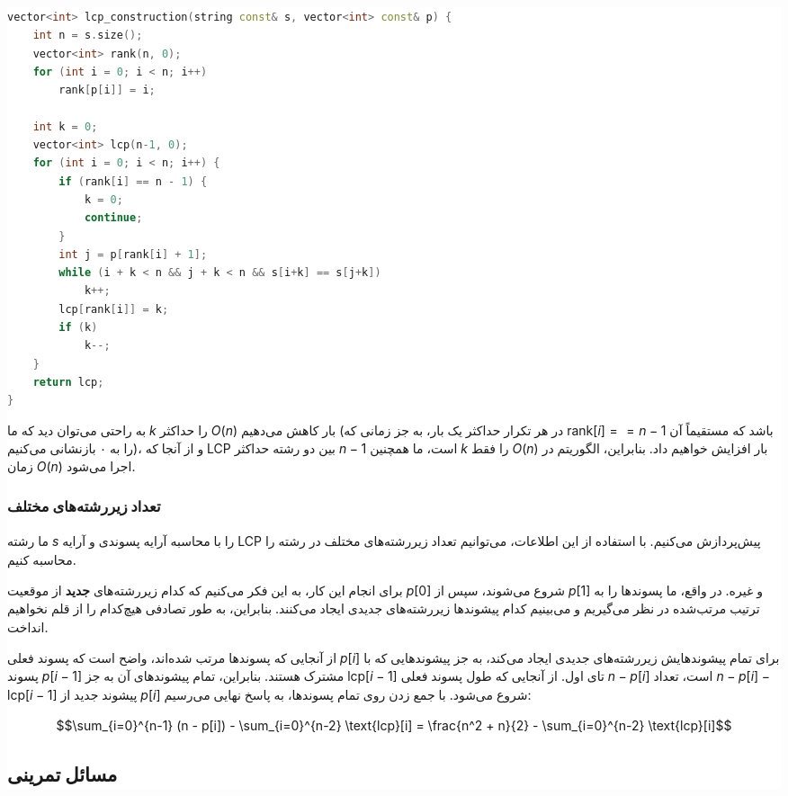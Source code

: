 ```{.cpp file=suffix_array_lcp_construction}
vector<int> lcp_construction(string const& s, vector<int> const& p) {
    int n = s.size();
    vector<int> rank(n, 0);
    for (int i = 0; i < n; i++)
        rank[p[i]] = i;

    int k = 0;
    vector<int> lcp(n-1, 0);
    for (int i = 0; i < n; i++) {
        if (rank[i] == n - 1) {
            k = 0;
            continue;
        }
        int j = p[rank[i] + 1];
        while (i + k < n && j + k < n && s[i+k] == s[j+k])
            k++;
        lcp[rank[i]] = k;
        if (k)
            k--;
    }
    return lcp;
}
```

به راحتی می‌توان دید که ما $k$ را حداکثر $O(n)$ بار کاهش می‌دهیم (در هر تکرار حداکثر یک بار، به جز زمانی که $\text{rank}[i] == n-1$ باشد که مستقیماً آن را به ۰ بازنشانی می‌کنیم)، و از آنجا که LCP بین دو رشته حداکثر $n-1$ است، ما همچنین $k$ را فقط $O(n)$ بار افزایش خواهیم داد.
بنابراین، الگوریتم در زمان $O(n)$ اجرا می‌شود.

### تعداد زیررشته‌های مختلف

ما رشته $s$ را با محاسبه آرایه پسوندی و آرایه LCP پیش‌پردازش می‌کنیم.
با استفاده از این اطلاعات، می‌توانیم تعداد زیررشته‌های مختلف در رشته را محاسبه کنیم.

برای انجام این کار، به این فکر می‌کنیم که کدام زیررشته‌های **جدید** از موقعیت $p[0]$ شروع می‌شوند، سپس از $p[1]$ و غیره.
در واقع، ما پسوندها را به ترتیب مرتب‌شده در نظر می‌گیریم و می‌بینیم کدام پیشوندها زیررشته‌های جدیدی ایجاد می‌کنند.
بنابراین، به طور تصادفی هیچ‌کدام را از قلم نخواهیم انداخت.

از آنجایی که پسوندها مرتب شده‌اند، واضح است که پسوند فعلی $p[i]$ برای تمام پیشوندهایش زیررشته‌های جدیدی ایجاد می‌کند، به جز پیشوندهایی که با پسوند $p[i-1]$ مشترک هستند.
بنابراین، تمام پیشوندهای آن به جز $\text{lcp}[i-1]$ تای اول.
از آنجایی که طول پسوند فعلی $n - p[i]$ است، تعداد $n - p[i] - \text{lcp}[i-1]$ پیشوند جدید از $p[i]$ شروع می‌شود.
با جمع زدن روی تمام پسوندها، به پاسخ نهایی می‌رسیم:

$$\sum_{i=0}^{n-1} (n - p[i]) - \sum_{i=0}^{n-2} \text{lcp}[i] = \frac{n^2 + n}{2} - \sum_{i=0}^{n-2} \text{lcp}[i]$$

## مسائل تمرینی
